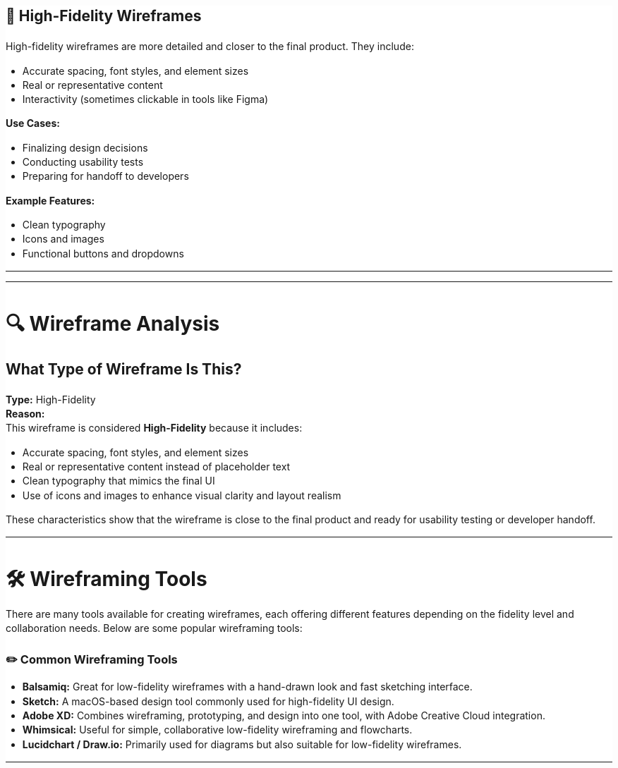 ## 🎯 High-Fidelity Wireframes

High-fidelity wireframes are more detailed and closer to the final product. They include:

- Accurate spacing, font styles, and element sizes
- Real or representative content
- Interactivity (sometimes clickable in tools like Figma)

**Use Cases:**
- Finalizing design decisions
- Conducting usability tests
- Preparing for handoff to developers

**Example Features:**
- Clean typography
- Icons and images
- Functional buttons and dropdowns

---

---

# 🔍 Wireframe Analysis

## What Type of Wireframe Is This?


**Type:** High-Fidelity  
**Reason:**  
This wireframe is considered **High-Fidelity** because it includes:

- Accurate spacing, font styles, and element sizes  
- Real or representative content instead of placeholder text  
- Clean typography that mimics the final UI  
- Use of icons and images to enhance visual clarity and layout realism  

These characteristics show that the wireframe is close to the final product and ready for usability testing or developer handoff.

---

# 🛠️ Wireframing Tools

There are many tools available for creating wireframes, each offering different features depending on the fidelity level and collaboration needs. Below are some popular wireframing tools:

### ✏️ Common Wireframing Tools

- **Balsamiq:** Great for low-fidelity wireframes with a hand-drawn look and fast sketching interface.
- **Sketch:** A macOS-based design tool commonly used for high-fidelity UI design.
- **Adobe XD:** Combines wireframing, prototyping, and design into one tool, with Adobe Creative Cloud integration.
- **Whimsical:** Useful for simple, collaborative low-fidelity wireframing and flowcharts.
- **Lucidchart / Draw.io:** Primarily used for diagrams but also suitable for low-fidelity wireframes.

---